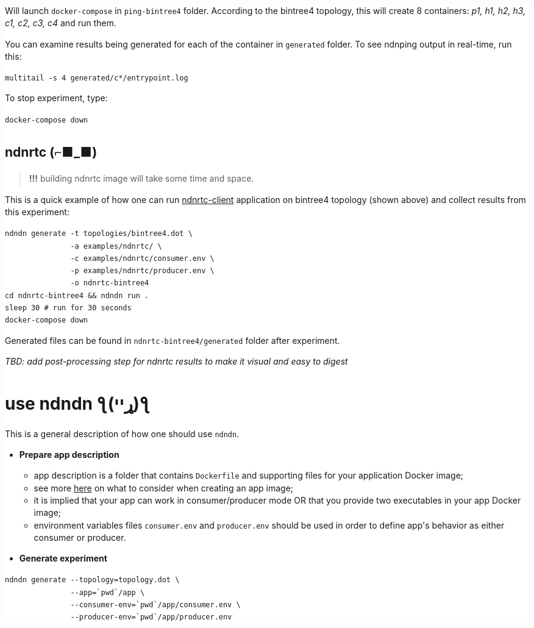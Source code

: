 Will launch `docker-compose` in `ping-bintree4` folder. According to the bintree4 topology, this will create 8 containers: *p1, h1, h2, h3, c1, c2, c3, c4* and run them.

You can examine results being generated for each of the container in `generated` folder. To see ndnping output in real-time, run this:

```
multitail -s 4 generated/c*/entrypoint.log
```

To stop experiment, type:

```
docker-compose down
```

## ndnrtc (⌐■_■)

> **!!!** building ndnrtc image will take some time and space.

This is a quick example of how one can run [ndnrtc-client](https://github.com/remap/ndnrtc/tree/master/cpp/client) application on bintree4 topology (shown above) and collect results from this experiment:

```
ndndn generate -t topologies/bintree4.dot \
               -a examples/ndnrtc/ \
               -c examples/ndnrtc/consumer.env \
               -p examples/ndnrtc/producer.env \
               -o ndnrtc-bintree4
cd ndnrtc-bintree4 && ndndn run .
sleep 30 # run for 30 seconds
docker-compose down
```

Generated files can be found in `ndnrtc-bintree4/generated` folder after experiment.

*TBD: add post-processing step for ndnrtc results to make it visual and easy to digest*

# use ndndn  ƪ(ړײ)‎ƪ​​

This is a general description of how one should use `ndndn`.

* **Prepare app description**

  * app description is a folder that contains `Dockerfile` and supporting files for your application Docker image;
  * see more [here](#creating-app-image--‿-) on what  to consider when creating an app image;
  * it is implied that your app can work in consumer/producer mode OR that you provide two executables in your app Docker image;
  * environment variables files `consumer.env` and `producer.env` should be used in order to define app's behavior as either consumer or producer.

* **Generate experiment**

```
ndndn generate --topology=topology.dot \
               --app=`pwd`/app \
               --consumer-env=`pwd`/app/consumer.env \
               --producer-env=`pwd`/app/producer.env
```
